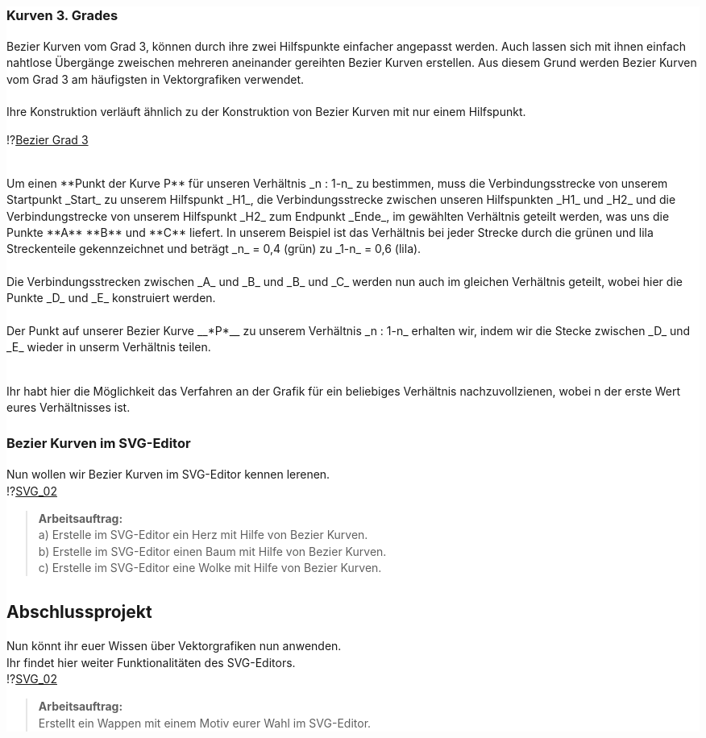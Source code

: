 ### Kurven 3. Grades
Bezier Kurven vom Grad 3, können durch ihre zwei Hilfspunkte einfacher angepasst werden. Auch lassen sich mit ihnen einfach nahtlose Übergänge zweischen mehreren aneinander gereihten Bezier Kurven erstellen. Aus diesem Grund werden Bezier Kurven vom Grad 3 am häufigsten in Vektorgrafiken verwendet. <br>
<br>
Ihre Konstruktion verläuft ähnlich zu der Konstruktion von Bezier Kurven mit nur einem Hilfspunkt. <br>

!?[Bezier Grad 3](https://youtu.be/97xQ2FwX4w0)

<br>
Um einen **Punkt der Kurve P** für unseren Verhältnis _n : 1-n_ zu bestimmen, muss die Verbindungsstrecke von unserem Startpunkt _Start_ zu unserem Hilfspunkt _H1_, die Verbindungsstrecke zwischen unseren Hilfspunkten _H1_ und _H2_ und die Verbindungstrecke von unserem Hilfspunkt _H2_ zum Endpunkt _Ende_, im gewählten Verhältnis geteilt werden, was uns die Punkte **A** **B** und **C** liefert. In unserem Beispiel ist das Verhältnis bei jeder Strecke durch die grünen und lila Streckenteile gekennzeichnet und beträgt _n_ = 0,4 (grün) zu _1-n_ = 0,6 (lila). <br>
<br>
Die Verbindungsstrecken zwischen _A_ und _B_ und _B_ und _C_ werden nun auch im gleichen Verhältnis geteilt, wobei hier die Punkte _D_ und _E_ konstruiert werden. <br>
<br>
Der Punkt auf unserer Bezier Kurve __*P*__ zu unserem Verhältnis _n : 1-n_ erhalten wir, indem wir die Stecke zwischen _D_ und _E_ wieder in unserm Verhältnis teilen. <br>
<br>

Ihr habt hier die Möglichkeit das Verfahren an der Grafik für ein beliebiges Verhältnis nachzuvollzienen, wobei n der erste Wert eures Verhältnisses ist. <br>

<iframe scrolling="no" title="Bezier Kurve vom Grad 3" src="https://www.geogebra.org/material/iframe/id/gsydwd4p/width/700/height/500/border/888888/sfsb/true/smb/false/stb/false/stbh/false/ai/false/asb/false/sri/false/rc/false/ld/false/sdz/false/ctl/false" width="700px" height="500px" style="border:0px;"> </iframe>

### Bezier Kurven im SVG-Editor
Nun wollen wir Bezier Kurven im SVG-Editor kennen lerenen. <br>
!?[SVG_02](https://youtu.be/7qtBU_6AEXo)

> **Arbeitsauftrag:** <br>
> a) Erstelle im SVG-Editor ein Herz mit Hilfe von Bezier Kurven. <br>
> b) Erstelle im SVG-Editor einen Baum mit Hilfe von Bezier Kurven. <br>
> c) Erstelle im SVG-Editor eine Wolke mit Hilfe von Bezier Kurven. <br>

## Abschlussprojekt

Nun könnt ihr euer Wissen über Vektorgrafiken nun anwenden.<br>
Ihr findet hier weiter Funktionalitäten des SVG-Editors. <br>
!?[SVG_02](https://youtu.be/Jw94ORBKLFs)

> **Arbeitsauftrag:** <br>
> Erstellt ein Wappen mit einem Motiv eurer Wahl im SVG-Editor. <br>
